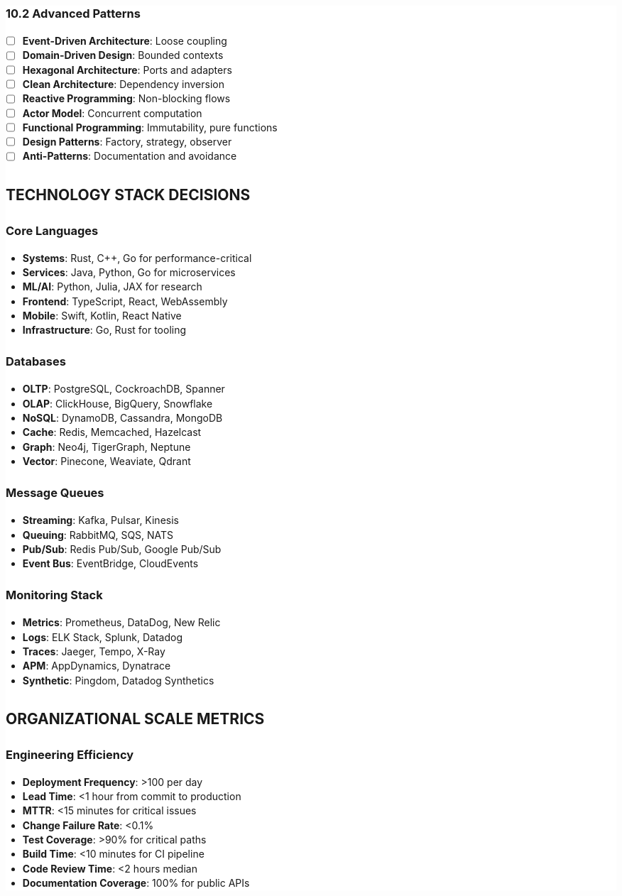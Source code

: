 ### 10.2 Advanced Patterns
- [ ] **Event-Driven Architecture**: Loose coupling
- [ ] **Domain-Driven Design**: Bounded contexts
- [ ] **Hexagonal Architecture**: Ports and adapters
- [ ] **Clean Architecture**: Dependency inversion
- [ ] **Reactive Programming**: Non-blocking flows
- [ ] **Actor Model**: Concurrent computation
- [ ] **Functional Programming**: Immutability, pure functions
- [ ] **Design Patterns**: Factory, strategy, observer
- [ ] **Anti-Patterns**: Documentation and avoidance

## TECHNOLOGY STACK DECISIONS

### Core Languages
- **Systems**: Rust, C++, Go for performance-critical
- **Services**: Java, Python, Go for microservices
- **ML/AI**: Python, Julia, JAX for research
- **Frontend**: TypeScript, React, WebAssembly
- **Mobile**: Swift, Kotlin, React Native
- **Infrastructure**: Go, Rust for tooling

### Databases
- **OLTP**: PostgreSQL, CockroachDB, Spanner
- **OLAP**: ClickHouse, BigQuery, Snowflake
- **NoSQL**: DynamoDB, Cassandra, MongoDB
- **Cache**: Redis, Memcached, Hazelcast
- **Graph**: Neo4j, TigerGraph, Neptune
- **Vector**: Pinecone, Weaviate, Qdrant

### Message Queues
- **Streaming**: Kafka, Pulsar, Kinesis
- **Queuing**: RabbitMQ, SQS, NATS
- **Pub/Sub**: Redis Pub/Sub, Google Pub/Sub
- **Event Bus**: EventBridge, CloudEvents

### Monitoring Stack
- **Metrics**: Prometheus, DataDog, New Relic
- **Logs**: ELK Stack, Splunk, Datadog
- **Traces**: Jaeger, Tempo, X-Ray
- **APM**: AppDynamics, Dynatrace
- **Synthetic**: Pingdom, Datadog Synthetics

## ORGANIZATIONAL SCALE METRICS

### Engineering Efficiency
- **Deployment Frequency**: >100 per day
- **Lead Time**: <1 hour from commit to production
- **MTTR**: <15 minutes for critical issues
- **Change Failure Rate**: <0.1%
- **Test Coverage**: >90% for critical paths
- **Build Time**: <10 minutes for CI pipeline
- **Code Review Time**: <2 hours median
- **Documentation Coverage**: 100% for public APIs
